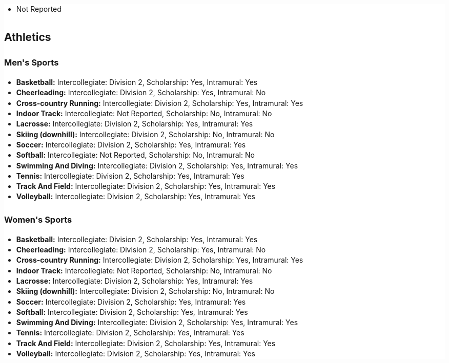 - Not Reported

## Athletics

### Men's Sports

- **Basketball:** Intercollegiate: Division 2, Scholarship: Yes, Intramural: Yes
- **Cheerleading:** Intercollegiate: Division 2, Scholarship: Yes, Intramural: No
- **Cross-country Running:** Intercollegiate: Division 2, Scholarship: Yes, Intramural: Yes
- **Indoor Track:** Intercollegiate: Not Reported, Scholarship: No, Intramural: No
- **Lacrosse:** Intercollegiate: Division 2, Scholarship: Yes, Intramural: Yes
- **Skiing (downhill):** Intercollegiate: Division 2, Scholarship: No, Intramural: No
- **Soccer:** Intercollegiate: Division 2, Scholarship: Yes, Intramural: Yes
- **Softball:** Intercollegiate: Not Reported, Scholarship: No, Intramural: No
- **Swimming And Diving:** Intercollegiate: Division 2, Scholarship: Yes, Intramural: Yes
- **Tennis:** Intercollegiate: Division 2, Scholarship: Yes, Intramural: Yes
- **Track And Field:** Intercollegiate: Division 2, Scholarship: Yes, Intramural: Yes
- **Volleyball:** Intercollegiate: Division 2, Scholarship: Yes, Intramural: Yes

### Women's Sports

- **Basketball:** Intercollegiate: Division 2, Scholarship: Yes, Intramural: Yes
- **Cheerleading:** Intercollegiate: Division 2, Scholarship: Yes, Intramural: No
- **Cross-country Running:** Intercollegiate: Division 2, Scholarship: Yes, Intramural: Yes
- **Indoor Track:** Intercollegiate: Not Reported, Scholarship: No, Intramural: No
- **Lacrosse:** Intercollegiate: Division 2, Scholarship: Yes, Intramural: Yes
- **Skiing (downhill):** Intercollegiate: Division 2, Scholarship: No, Intramural: No
- **Soccer:** Intercollegiate: Division 2, Scholarship: Yes, Intramural: Yes
- **Softball:** Intercollegiate: Division 2, Scholarship: Yes, Intramural: Yes
- **Swimming And Diving:** Intercollegiate: Division 2, Scholarship: Yes, Intramural: Yes
- **Tennis:** Intercollegiate: Division 2, Scholarship: Yes, Intramural: Yes
- **Track And Field:** Intercollegiate: Division 2, Scholarship: Yes, Intramural: Yes
- **Volleyball:** Intercollegiate: Division 2, Scholarship: Yes, Intramural: Yes
